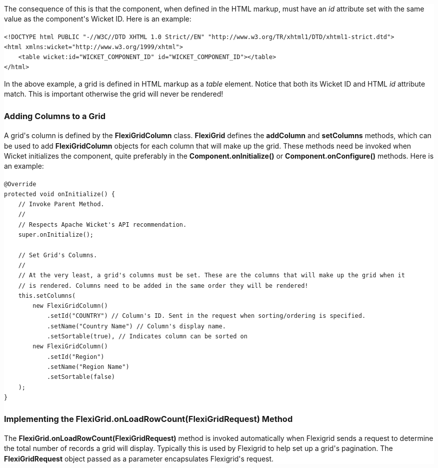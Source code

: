 The consequence of this is that the component, when defined in the HTML markup, must have an _id_ attribute set with
the same value as the component's Wicket ID. Here is an example:

```
<!DOCTYPE html PUBLIC "-//W3C//DTD XHTML 1.0 Strict//EN" "http://www.w3.org/TR/xhtml1/DTD/xhtml1-strict.dtd">
<html xmlns:wicket="http://www.w3.org/1999/xhtml">
    <table wicket:id="WICKET_COMPONENT_ID" id="WICKET_COMPONENT_ID"></table>
</html>
```

In the above example, a grid is defined in HTML markup as a _table_ element. Notice that both its Wicket ID and HTML
_id_ attribute match. This is important otherwise the grid will never be rendered!

### Adding Columns to a Grid ###
A grid's column is defined by the **FlexiGridColumn** class. **FlexiGrid** defines the **addColumn** and **setColumns**
methods, which can be used to add **FlexiGridColumn** objects for each column that will make up the grid. These methods
need be invoked when Wicket initializes the component, quite preferably in the **Component.onInitialize()** or
**Component.onConfigure()** methods. Here is an example:

```
@Override
protected void onInitialize() {
    // Invoke Parent Method.
    //
    // Respects Apache Wicket's API recommendation.
    super.onInitialize();

    // Set Grid's Columns.
    //
    // At the very least, a grid's columns must be set. These are the columns that will make up the grid when it
    // is rendered. Columns need to be added in the same order they will be rendered!
    this.setColumns(
        new FlexiGridColumn()
            .setId("COUNTRY") // Column's ID. Sent in the request when sorting/ordering is specified.
            .setName("Country Name") // Column's display name.
            .setSortable(true), // Indicates column can be sorted on
        new FlexiGridColumn()
            .setId("Region")
            .setName("Region Name")
            .setSortable(false)
    );
}
```

### Implementing the FlexiGrid.onLoadRowCount(FlexiGridRequest) Method ###
The **FlexiGrid.onLoadRowCount(FlexiGridRequest)** method is invoked automatically when Flexigrid sends a request to
determine the total number of records a grid will display. Typically this is used by Flexigrid to help set up a grid's
pagination. The **FlexiGridRequest** object passed as a parameter encapsulates Flexigrid's request.
